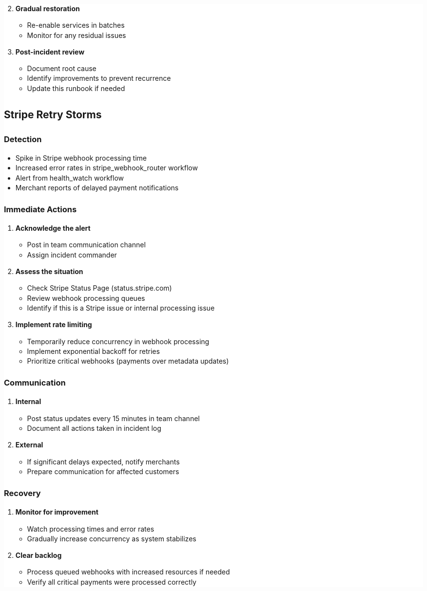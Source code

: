 2. **Gradual restoration**
   - Re-enable services in batches
   - Monitor for any residual issues

3. **Post-incident review**
   - Document root cause
   - Identify improvements to prevent recurrence
   - Update this runbook if needed

## Stripe Retry Storms

### Detection

- Spike in Stripe webhook processing time
- Increased error rates in stripe_webhook_router workflow
- Alert from health_watch workflow
- Merchant reports of delayed payment notifications

### Immediate Actions

1. **Acknowledge the alert**
   - Post in team communication channel
   - Assign incident commander

2. **Assess the situation**
   - Check Stripe Status Page (status.stripe.com)
   - Review webhook processing queues
   - Identify if this is a Stripe issue or internal processing issue

3. **Implement rate limiting**
   - Temporarily reduce concurrency in webhook processing
   - Implement exponential backoff for retries
   - Prioritize critical webhooks (payments over metadata updates)

### Communication

1. **Internal**
   - Post status updates every 15 minutes in team channel
   - Document all actions taken in incident log

2. **External**
   - If significant delays expected, notify merchants
   - Prepare communication for affected customers

### Recovery

1. **Monitor for improvement**
   - Watch processing times and error rates
   - Gradually increase concurrency as system stabilizes

2. **Clear backlog**
   - Process queued webhooks with increased resources if needed
   - Verify all critical payments were processed correctly
